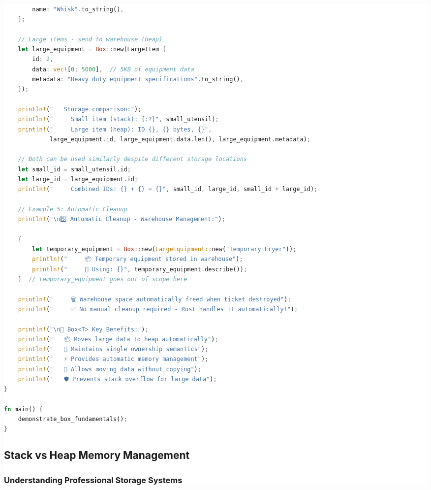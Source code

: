 ```rust
        name: "Whisk".to_string(),
    };

    // Large items - send to warehouse (heap)
    let large_equipment = Box::new(LargeItem {
        id: 2,
        data: vec![0; 5000],  // 5KB of equipment data
        metadata: "Heavy duty equipment specifications".to_string(),
    });

    println!("   Storage comparison:");
    println!("     Small item (stack): {:?}", small_utensil);
    println!("     Large item (heap): ID {}, {} bytes, {}",
             large_equipment.id, large_equipment.data.len(), large_equipment.metadata);

    // Both can be used similarly despite different storage locations
    let small_id = small_utensil.id;
    let large_id = large_equipment.id;
    println!("     Combined IDs: {} + {} = {}", small_id, large_id, small_id + large_id);

    // Example 5: Automatic Cleanup
    println!("\n5️⃣ Automatic Cleanup - Warehouse Management:");

    {
        let temporary_equipment = Box::new(LargeEquipment::new("Temporary Fryer"));
        println!("     📦 Temporary equipment stored in warehouse");
        println!("     🔧 Using: {}", temporary_equipment.describe());
    }  // temporary_equipment goes out of scope here

    println!("     🗑️ Warehouse space automatically freed when ticket destroyed");
    println!("     ✅ No manual cleanup required - Rust handles it automatically!");

    println!("\n🎯 Box<T> Key Benefits:");
    println!("   📦 Moves large data to heap automatically");
    println!("   🎯 Maintains single ownership semantics");
    println!("   ⚡ Provides automatic memory management");
    println!("   🔄 Allows moving data without copying");
    println!("   🛡️ Prevents stack overflow for large data");
}

fn main() {
    demonstrate_box_fundamentals();
}
```


## Stack vs Heap Memory Management

### Understanding Professional Storage Systems
